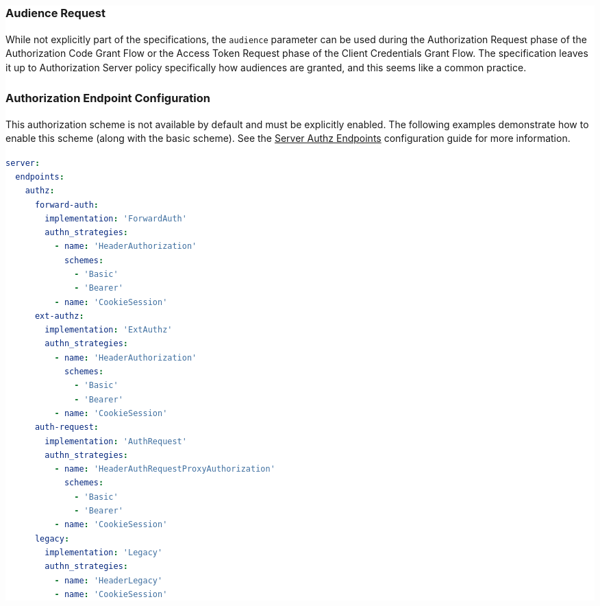 ### Audience Request

While not explicitly part of the specifications, the `audience` parameter can be used during the Authorization Request
phase of the Authorization Code Grant Flow or the Access Token Request phase of the Client Credentials Grant Flow. The
specification leaves it up to Authorization Server policy specifically how audiences are granted, and this seems like a
common practice.

### Authorization Endpoint Configuration

This authorization scheme is not available by default and must be explicitly enabled. The following examples demonstrate
how to enable this scheme (along with the basic scheme). See the
[Server Authz Endpoints](../../configuration/miscellaneous/server-endpoints-authz.md) configuration guide for more
information.

```yaml
server:
  endpoints:
    authz:
      forward-auth:
        implementation: 'ForwardAuth'
        authn_strategies:
          - name: 'HeaderAuthorization'
            schemes:
              - 'Basic'
              - 'Bearer'
          - name: 'CookieSession'
      ext-authz:
        implementation: 'ExtAuthz'
        authn_strategies:
          - name: 'HeaderAuthorization'
            schemes:
              - 'Basic'
              - 'Bearer'
          - name: 'CookieSession'
      auth-request:
        implementation: 'AuthRequest'
        authn_strategies:
          - name: 'HeaderAuthRequestProxyAuthorization'
            schemes:
              - 'Basic'
              - 'Bearer'
          - name: 'CookieSession'
      legacy:
        implementation: 'Legacy'
        authn_strategies:
          - name: 'HeaderLegacy'
          - name: 'CookieSession'
```
